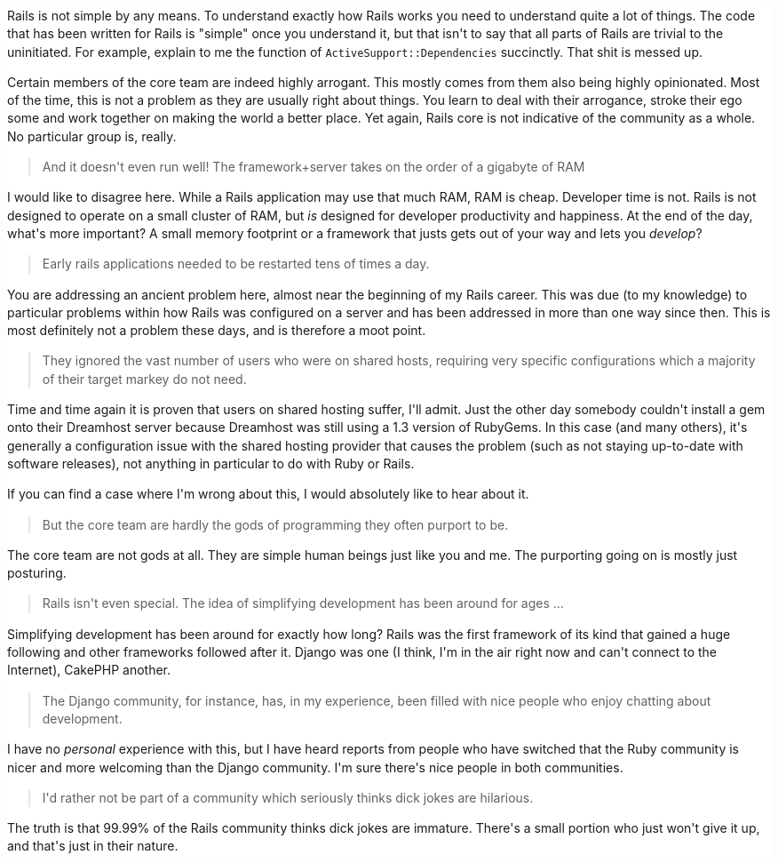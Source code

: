 Rails is not simple by any means. To understand exactly how Rails works you need to understand quite a lot of things. The code that has been written for Rails is "simple" once you understand it, but that isn't to say that all parts of Rails are trivial to the uninitiated. For example, explain to me the function of `ActiveSupport::Dependencies` succinctly. That shit is messed up.

Certain members of the core team are indeed highly arrogant. This mostly comes from them also being highly opinionated. Most of the time, this is not a problem as they are usually right about things. You learn to deal with their arrogance, stroke their ego some and work together on making the world a better place. Yet again, Rails core is not indicative of the community as a whole. No particular group is, really.

> And it doesn't even run well! The framework+server takes on the order of a gigabyte of RAM

I would like to disagree here. While a Rails application may use that much RAM, RAM is cheap. Developer time is not. Rails is not designed to operate on a small cluster of RAM, but *is* designed for developer productivity and happiness. At the end of the day, what's more important? A small memory footprint or a framework that justs gets out of your way and lets you *develop*?

> Early rails applications needed to be restarted tens of times a day. 

You are addressing an ancient problem here, almost near the beginning of my Rails career. This was due (to my knowledge) to particular problems within how Rails was configured on a server and has been addressed in more than one way since then. This is most definitely not a problem these days, and is therefore a moot point.

> They ignored the vast number of users who were on shared hosts, requiring very specific configurations which a majority of their target markey do not need. 

Time and time again it is proven that users on shared hosting suffer, I'll admit. Just the other day somebody couldn't install a gem onto their Dreamhost server because Dreamhost was still using a 1.3 version of RubyGems. In this case (and many others), it's generally a configuration issue with the shared hosting provider that causes the problem (such as not staying up-to-date with software releases), not anything in particular to do with Ruby or Rails.

If you can find a case where I'm wrong about this, I would absolutely like to hear about it.

> But the core team are hardly the gods of programming they often purport to be.

The core team are not gods at all. They are simple human beings just like you and me. The purporting going on is mostly just posturing.

> Rails isn't even special. The idea of simplifying development has been around for ages ...

Simplifying development has been around for exactly how long? Rails was the first framework of its kind that gained a huge following and other frameworks followed after it. Django was one (I think, I'm in the air right now and can't connect to the Internet), CakePHP another.

> The Django community, for instance, has, in my experience, been filled with nice people who enjoy chatting about development.

I have no *personal* experience with this, but I have heard reports from people who have switched that the Ruby community is nicer and more welcoming than the Django community. I'm sure there's nice people in both communities.

>  I'd rather not be part of a community which seriously thinks dick jokes are hilarious.

The truth is that 99.99% of the Rails community thinks dick jokes are immature. There's a small portion who just won't give it up, and that's just in their nature.

